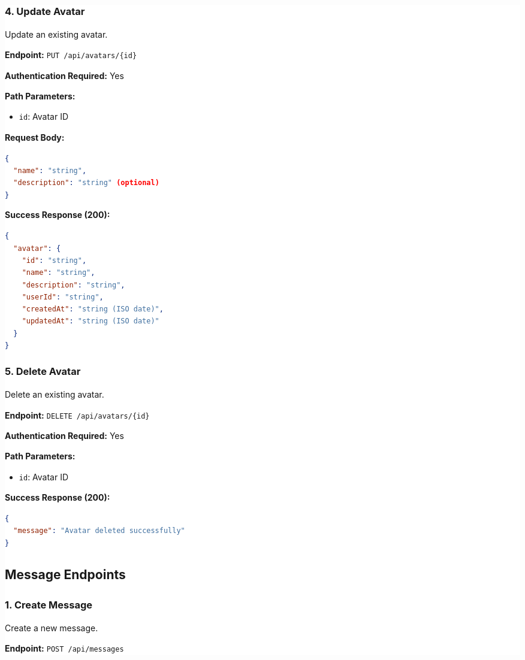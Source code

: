 ### 4. Update Avatar
Update an existing avatar.

**Endpoint:** `PUT /api/avatars/{id}`

**Authentication Required:** Yes

**Path Parameters:**
- `id`: Avatar ID

**Request Body:**
```json
{
  "name": "string",
  "description": "string" (optional)
}
```

**Success Response (200):**
```json
{
  "avatar": {
    "id": "string",
    "name": "string",
    "description": "string",
    "userId": "string",
    "createdAt": "string (ISO date)",
    "updatedAt": "string (ISO date)"
  }
}
```

### 5. Delete Avatar
Delete an existing avatar.

**Endpoint:** `DELETE /api/avatars/{id}`

**Authentication Required:** Yes

**Path Parameters:**
- `id`: Avatar ID

**Success Response (200):**
```json
{
  "message": "Avatar deleted successfully"
}
```

## Message Endpoints

### 1. Create Message
Create a new message.

**Endpoint:** `POST /api/messages`
